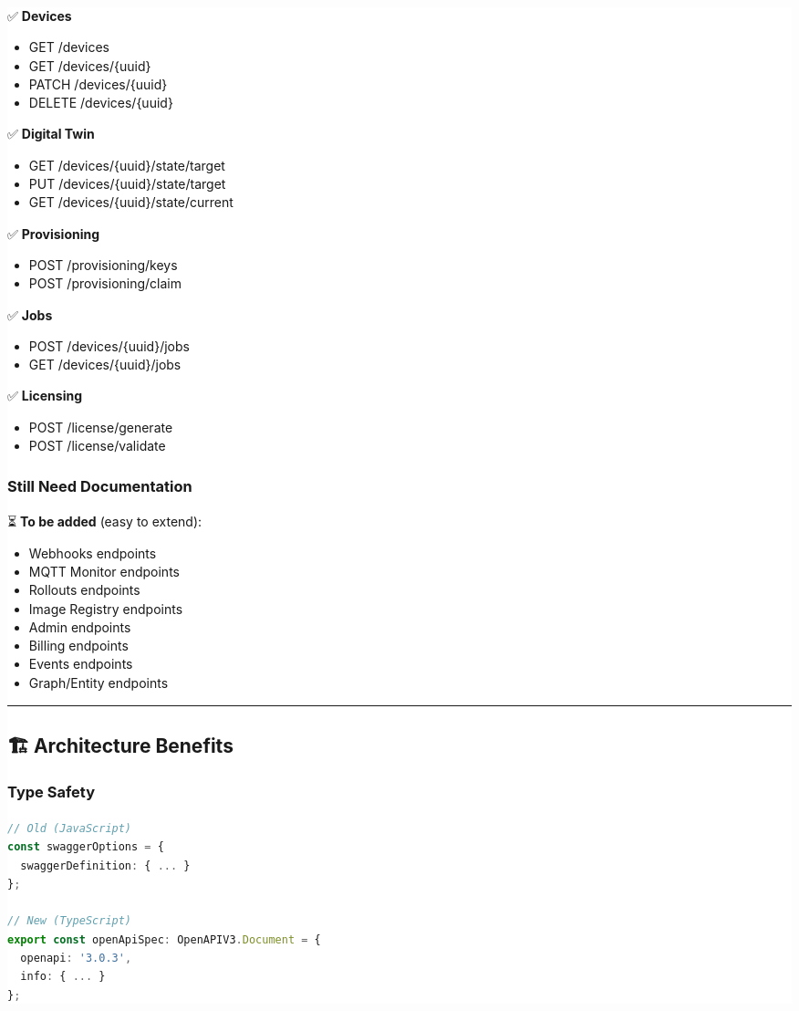 ✅ **Devices**
- GET /devices
- GET /devices/{uuid}
- PATCH /devices/{uuid}
- DELETE /devices/{uuid}

✅ **Digital Twin**
- GET /devices/{uuid}/state/target
- PUT /devices/{uuid}/state/target
- GET /devices/{uuid}/state/current

✅ **Provisioning**
- POST /provisioning/keys
- POST /provisioning/claim

✅ **Jobs**
- POST /devices/{uuid}/jobs
- GET /devices/{uuid}/jobs

✅ **Licensing**
- POST /license/generate
- POST /license/validate

### Still Need Documentation

⏳ **To be added** (easy to extend):
- Webhooks endpoints
- MQTT Monitor endpoints
- Rollouts endpoints
- Image Registry endpoints
- Admin endpoints
- Billing endpoints
- Events endpoints
- Graph/Entity endpoints

---

## 🏗️ Architecture Benefits

### Type Safety
```typescript
// Old (JavaScript)
const swaggerOptions = {
  swaggerDefinition: { ... }
};

// New (TypeScript)
export const openApiSpec: OpenAPIV3.Document = {
  openapi: '3.0.3',
  info: { ... }
};
```
